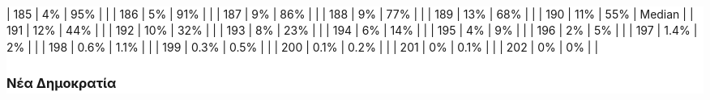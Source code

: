 | 185 | 4% | 95% |  |
| 186 | 5% | 91% |  |
| 187 | 9% | 86% |  |
| 188 | 9% | 77% |  |
| 189 | 13% | 68% |  |
| 190 | 11% | 55% | Median |
| 191 | 12% | 44% |  |
| 192 | 10% | 32% |  |
| 193 | 8% | 23% |  |
| 194 | 6% | 14% |  |
| 195 | 4% | 9% |  |
| 196 | 2% | 5% |  |
| 197 | 1.4% | 2% |  |
| 198 | 0.6% | 1.1% |  |
| 199 | 0.3% | 0.5% |  |
| 200 | 0.1% | 0.2% |  |
| 201 | 0% | 0.1% |  |
| 202 | 0% | 0% |  |

### Νέα Δημοκρατία
